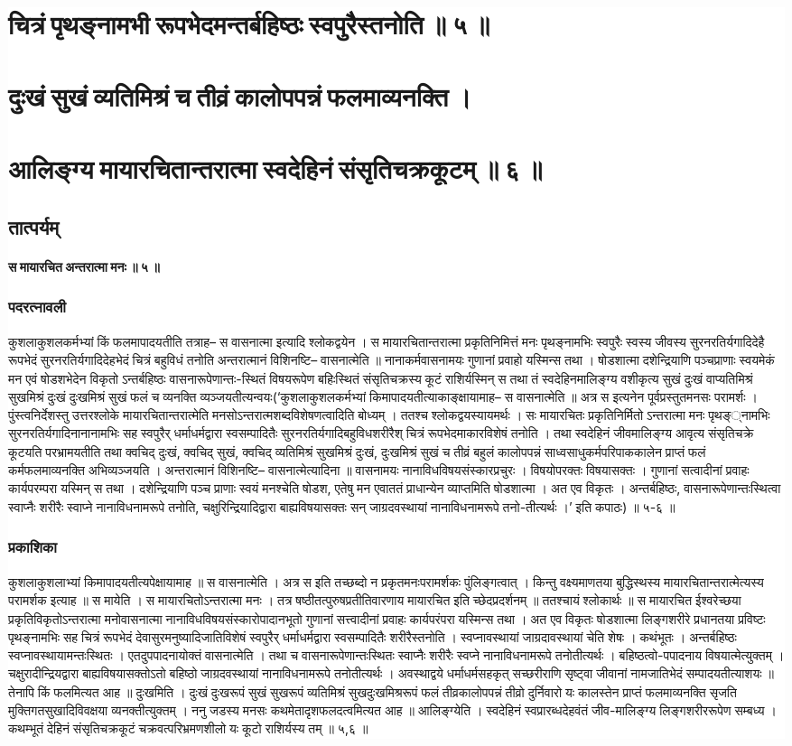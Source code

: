 # **चित्रं पृथङ्नामभी रूपभेदमन्तर्बहिष्ठः स्वपुरैस्तनोति ॥ ५ ॥**

# **दुःखं सुखं व्यतिमिश्रं च तीव्रं कालोपपन्नं फलमाव्यनक्ति ।**

# **आलिङ्ग्य मायारचितान्तरात्मा स्वदेहिनं संसृतिचक्रकूटम् ॥ ६ ॥**

## **तात्पर्यम्**

**स मायारचित अन्तरात्मा मनः ॥ ५ ॥**

### **पदरत्नावली**

कुशलाकुशलकर्मभ्यां किं फलमापादयतीति तत्राह– स वासनात्मा इत्यादि श्लोकद्वयेन । स मायारचितान्तरात्मा प्रकृतिनिमित्तं मनः पृथङ्नामभिः स्वपुरैः स्वस्य जीवस्य सुरनरतिर्यगादिदेहै रूपभेदं सुरनरतिर्यगादिदेहभेदं चित्रं बहुविधं तनोति अन्तरात्मानं विशिनष्टि– वासनात्मेति ॥ नानाकर्मवासनामयः गुणानां प्रवाहो यस्मिन्स तथा । षोडशात्मा दशेन्द्रियाणि पञ्चप्राणाः स्वयमेकं मन एवं षोडशभेदेन विकृतो ऽन्तर्बहिष्ठः वासनारूपेणान्तः-स्थितं विषयरूपेण बहिःस्थितं संसृतिचक्रस्य कूटं राशिर्यस्मिन् स तथा तं स्वदेहिनमालिङ्ग्य वशीकृत्य सुखं दुःखं वाप्यतिमिश्रं सुखमिश्रं दुःखं दुःखमिश्रं सुखं फलं च व्यनक्ति व्यञ्जयतीत्यन्वयः(‘कुशलाकुशलकर्मभ्यां किमापादयतीत्याकाङ्क्षायामाह– स वासनात्मेति ॥ अत्र स इत्यनेन पूर्वप्रस्तुतमनसः परामर्शः । पुंस्त्वनिर्देशस्तु उत्तरश्लोके मायारचितान्तरात्मेति मनसोऽन्तरात्मशब्दविशेषणत्वादिति बोध्यम् । ततश्च श्लोकद्वयस्यायमर्थः । सः मायारचितः प्रकृतिनिर्मितो ऽन्तरात्मा मनः पृथङ््नामभिः सुरनरतिर्यगादिनानानामभिः सह स्वपुरैर् धर्माधर्मद्वारा स्वसम्पादितैः सुरनरतिर्यगादिबहुविधशरीरैश् चित्रं रूपभेदमाकारविशेषं तनोति । तथा स्वदेहिनं जीवमालिङ्ग्य आवृत्य संसृतिचक्रे कूटयति परभ्रामयतीति तथा क्वचिद् दुःखं, क्वचिद् सुखं, क्वचिद् व्यतिमिश्रं सुखमिश्रं दुःखं, दुःखमिश्रं सुखं च तीव्रं बहुलं कालोपपन्नं साध्वसाधुकर्मपरिपाककालेन प्राप्तं फलं कर्मफलमाव्यनक्ति अभिव्यञ्जयति । अन्तरात्मानं विशिनष्टि– वासनात्मेत्यादिना ॥ वासनामयः नानाविधविषयसंस्कारप्रचुरः । विषयोपरक्तः विषयासक्तः । गुणानां सत्वादीनां प्रवाहः कार्यपरम्परा यस्मिन् स तथा । दशेन्द्रियाणि पञ्च प्राणाः स्वयं मनश्चेति षोडश, एतेषु मन एवाततं प्राधान्येन व्याप्तमिति षोडशात्मा । अत एव विकृतः । अन्तर्बहिष्ठः, वासनारूपेणान्तःस्थित्वा स्वाप्नैः शरीरैः स्वाप्ने नानाविधनामरूपे तनोति, चक्षुरिन्द्रियादिद्वारा बाह्यविषयासक्तः सन् जाग्रदवस्थायां नानाविधनामरूपे तनो-तीत्यर्थः ।’ इति कपाठः) ॥ ५-६ ॥

### **प्रकाशिका**

कुशलाकुशलाभ्यां किमापादयतीत्यपेक्षायामाह ॥ स वासनात्मेति । अत्र स इति तच्छब्दो न प्रकृतमनःपरामर्शकः पुंलिङ्गत्वात् । किन्तु वक्ष्यमाणतया बुद्धिस्थस्य मायारचितान्तरात्मेत्यस्य परामर्शक इत्याह ॥ स मायेति । स मायारचितोऽन्तरात्मा मनः । तत्र षष्ठीतत्पुरुषप्रतीतिवारणाय मायारचित इति च्छेदप्रदर्शनम् ॥ ततश्चायं श्लोकार्थः ॥ स मायारचित ईश्वरेच्छया प्रकृतिविकृतोऽन्तरात्मा मनोवासनात्मा नानाविधविषयसंस्कारोपादानभूतो गुणानां सत्त्वादीनां प्रवाहः कार्यपरंपरा यस्मिन्स तथा । अत एव विकृतः षोडशात्मा लिङ्गशरीरे प्रधानतया प्रविष्टः पृथङ्नामभिः सह चित्रं रूपभेदं देवासुरमनुष्यादिजातिविशेषं स्वपुरैर् धर्माधर्मद्वारा स्वसम्पादितैः शरीरैस्तनोति । स्वप्नावस्थायां जाग्रदावस्थायां चेति शेषः । कथंभूतः । अन्तर्बहिष्ठः स्वप्नावस्थायामन्तःस्थितः । एतदुपपादनायोक्तं वासनात्मेति । तथा च वासनारूपेणान्तःस्थितः स्वाप्नैः शरीरैः स्वप्ने नानाविधनामरूपे तनोतीत्यर्थः । बहिष्ठत्वो-पपादनाय विषयात्मेत्युक्तम् । चक्षुरादीन्द्रियद्वारा बाह्यविषयासक्तोऽतो बहिष्ठो जाग्रदवस्थायां नानाविधनामरूपे तनोतीत्यर्थः । अवस्थाद्वये धर्माधर्मसहकृत् सच्छरीराणि सृष्ट्वा जीवानां नामजातिभेदं सम्पादयतीत्याशयः ॥ तेनापि किं फलमित्यत आह ॥ दुःखमिति । दुःखं दुःखरूपं सुखं सुखरूपं व्यतिमिश्रं सुखदुःखमिश्ररूपं फलं तीव्रकालोपपन्नं तीव्रो दुर्निवारो यः कालस्तेन प्राप्तं फलमाव्यनक्ति
सृजति मुक्तिगतसुखादिविवक्षया व्यनक्तीत्युक्तम् । ननु जडस्य मनसः कथमेतादृशफलदत्वमित्यत आह ॥ आलिङ्ग्येति । स्वदेहिनं स्वप्रारब्धदेहवंतं जीव-मालिङ्ग्य लिङ्गशरीररूपेण सम्बध्य । कथम्भूतं देहिनं संसृतिचक्रकूटं चक्रवत्परिभ्रमणशीलो यः कूटो राशिर्यस्य तम् ॥ ५,६ ॥
